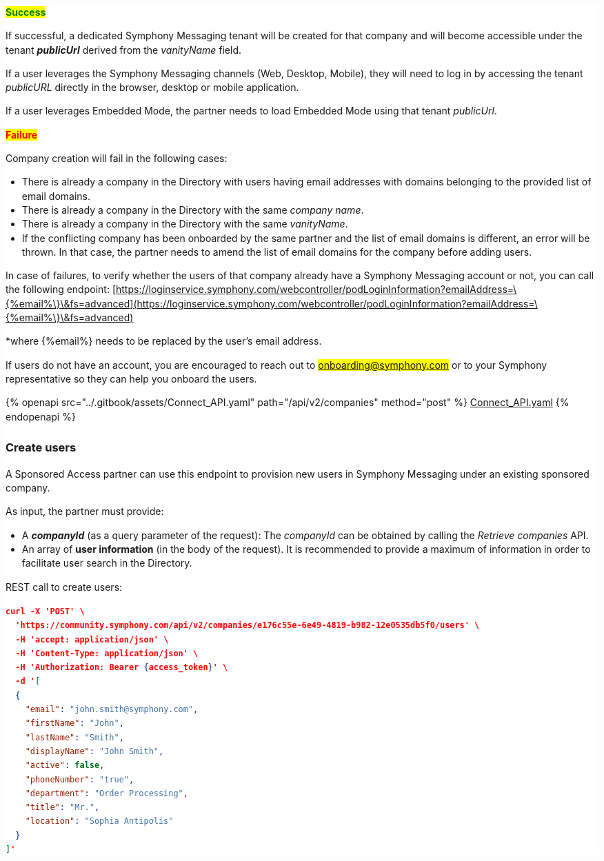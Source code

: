 <mark style="color:green;">**Success**</mark>

If successful, a dedicated Symphony Messaging tenant will be created for that company and will become accessible under the tenant _**publicUrl**_ derived from the _vanityName_ field.

If a user leverages the Symphony Messaging channels (Web, Desktop, Mobile), they will need to log in by accessing the tenant _publicURL_ directly in the browser, desktop or mobile application.

If a user leverages Embedded Mode, the partner needs to load Embedded Mode using that tenant _publicUrl_.

<mark style="color:red;">**Failure**</mark>

Company creation will fail in the following cases:

* There is already a company in the Directory with users having email addresses with domains belonging to the provided list of email domains.
* There is already a company in the Directory with the same _company name_.
* There is already a company in the Directory with the same _vanityName_.
* If the conflicting company has been onboarded by the same partner and the list of email domains is different, an error will be thrown. In that case, the partner needs to amend the list of email domains for the company before adding users.

In case of failures, to verify whether the users of that company already have a Symphony Messaging account or not, you can call the following endpoint: [https://loginservice.symphony.com/webcontroller/podLoginInformation?emailAddress=\{%email%\}\&fs=advanced](https://loginservice.symphony.com/webcontroller/podLoginInformation?emailAddress=\{%email%\}\&fs=advanced)

\*where \{%email%\} needs to be replaced by the user’s email address.

If users do not have an account, you are encouraged to reach out to <mark style="color:blue;">onboarding@symphony.com</mark> or to your Symphony representative so they can help you onboard the users.

{% openapi src="../.gitbook/assets/Connect_API.yaml" path="/api/v2/companies" method="post" %}
[Connect_API.yaml](../.gitbook/assets/Connect_API.yaml)
{% endopenapi %}

### Create users

A Sponsored Access partner can use this endpoint to provision new users in Symphony Messaging under an existing sponsored company.

As input, the partner must provide:

* A _**companyId**_ (as a query parameter of the request): The _companyId_ can be obtained by calling the _Retrieve companies_ API.
* An array of **user information** (in the body of the request). It is recommended to provide a maximum of information in order to facilitate user search in the Directory.

REST call to create users:

```json
curl -X 'POST' \
  'https://community.symphony.com/api/v2/companies/e176c55e-6e49-4819-b982-12e0535db5f0/users' \
  -H 'accept: application/json' \
  -H 'Content-Type: application/json' \
  -H 'Authorization: Bearer {access_token}' \
  -d '[
  {
    "email": "john.smith@symphony.com",
    "firstName": "John",
    "lastName": "Smith",
    "displayName": "John Smith",
    "active": false,
    "phoneNumber": "true",
    "department": "Order Processing",
    "title": "Mr.",
    "location": "Sophia Antipolis"
  }
]'
```